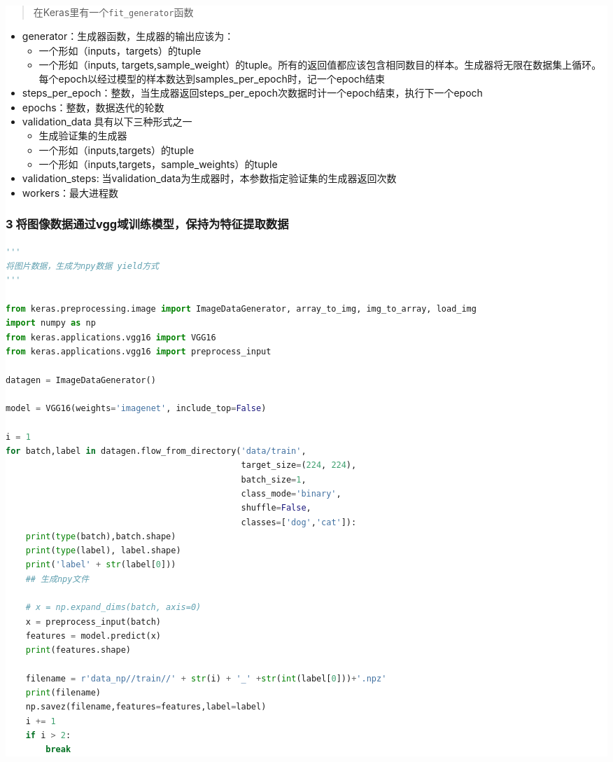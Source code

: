 > 在Keras里有一个`fit_generator`函数

- generator：生成器函数，生成器的输出应该为：
    - 一个形如（inputs，targets）的tuple
    - 一个形如（inputs, targets,sample_weight）的tuple。所有的返回值都应该包含相同数目的样本。生成器将无限在数据集上循环。每个epoch以经过模型的样本数达到samples_per_epoch时，记一个epoch结束
- steps_per_epoch：整数，当生成器返回steps_per_epoch次数据时计一个epoch结束，执行下一个epoch
- epochs：整数，数据迭代的轮数
- validation_data 具有以下三种形式之一
    - 生成验证集的生成器
    - 一个形如（inputs,targets）的tuple
    - 一个形如（inputs,targets，sample_weights）的tuple
- validation_steps: 当validation_data为生成器时，本参数指定验证集的生成器返回次数
- workers：最大进程数



### 3 将图像数据通过vgg域训练模型，保持为特征提取数据

```python
'''
将图片数据，生成为npy数据 yield方式
'''

from keras.preprocessing.image import ImageDataGenerator, array_to_img, img_to_array, load_img
import numpy as np
from keras.applications.vgg16 import VGG16
from keras.applications.vgg16 import preprocess_input

datagen = ImageDataGenerator()

model = VGG16(weights='imagenet', include_top=False)

i = 1
for batch,label in datagen.flow_from_directory('data/train',
                                               target_size=(224, 224),
                                               batch_size=1,
                                               class_mode='binary',
                                               shuffle=False,
                                               classes=['dog','cat']):
    print(type(batch),batch.shape)
    print(type(label), label.shape)
    print('label' + str(label[0]))
    ## 生成npy文件

    # x = np.expand_dims(batch, axis=0)
    x = preprocess_input(batch)
    features = model.predict(x)
    print(features.shape)

    filename = r'data_np//train//' + str(i) + '_' +str(int(label[0]))+'.npz'
    print(filename)
    np.savez(filename,features=features,label=label)
    i += 1
    if i > 2:
        break
```
